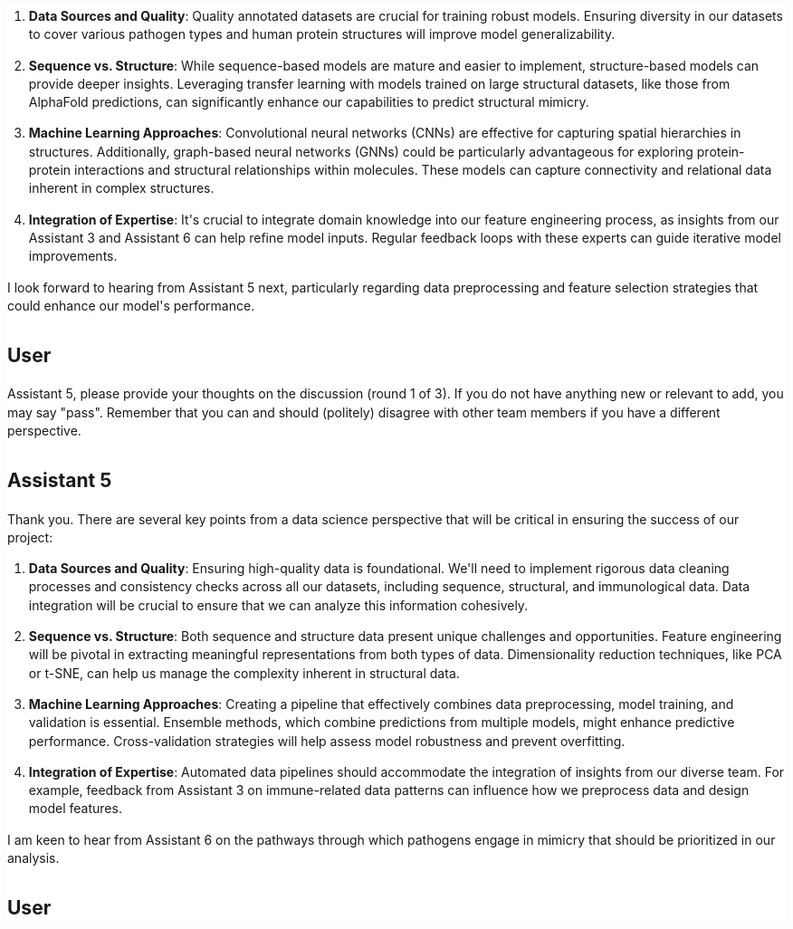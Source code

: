 1. **Data Sources and Quality**: Quality annotated datasets are crucial for training robust models. Ensuring diversity in our datasets to cover various pathogen types and human protein structures will improve model generalizability.

2. **Sequence vs. Structure**: While sequence-based models are mature and easier to implement, structure-based models can provide deeper insights. Leveraging transfer learning with models trained on large structural datasets, like those from AlphaFold predictions, can significantly enhance our capabilities to predict structural mimicry.

3. **Machine Learning Approaches**: Convolutional neural networks (CNNs) are effective for capturing spatial hierarchies in structures. Additionally, graph-based neural networks (GNNs) could be particularly advantageous for exploring protein-protein interactions and structural relationships within molecules. These models can capture connectivity and relational data inherent in complex structures.

4. **Integration of Expertise**: It's crucial to integrate domain knowledge into our feature engineering process, as insights from our Assistant 3 and Assistant 6 can help refine model inputs. Regular feedback loops with these experts can guide iterative model improvements.

I look forward to hearing from Assistant 5 next, particularly regarding data preprocessing and feature selection strategies that could enhance our model's performance.

## User

Assistant 5, please provide your thoughts on the discussion (round 1 of 3). If you do not have anything new or relevant to add, you may say "pass". Remember that you can and should (politely) disagree with other team members if you have a different perspective.

## Assistant 5

Thank you. There are several key points from a data science perspective that will be critical in ensuring the success of our project:

1. **Data Sources and Quality**: Ensuring high-quality data is foundational. We'll need to implement rigorous data cleaning processes and consistency checks across all our datasets, including sequence, structural, and immunological data. Data integration will be crucial to ensure that we can analyze this information cohesively.

2. **Sequence vs. Structure**: Both sequence and structure data present unique challenges and opportunities. Feature engineering will be pivotal in extracting meaningful representations from both types of data. Dimensionality reduction techniques, like PCA or t-SNE, can help us manage the complexity inherent in structural data.

3. **Machine Learning Approaches**: Creating a pipeline that effectively combines data preprocessing, model training, and validation is essential. Ensemble methods, which combine predictions from multiple models, might enhance predictive performance. Cross-validation strategies will help assess model robustness and prevent overfitting.

4. **Integration of Expertise**: Automated data pipelines should accommodate the integration of insights from our diverse team. For example, feedback from Assistant 3 on immune-related data patterns can influence how we preprocess data and design model features.

I am keen to hear from Assistant 6 on the pathways through which pathogens engage in mimicry that should be prioritized in our analysis.

## User
